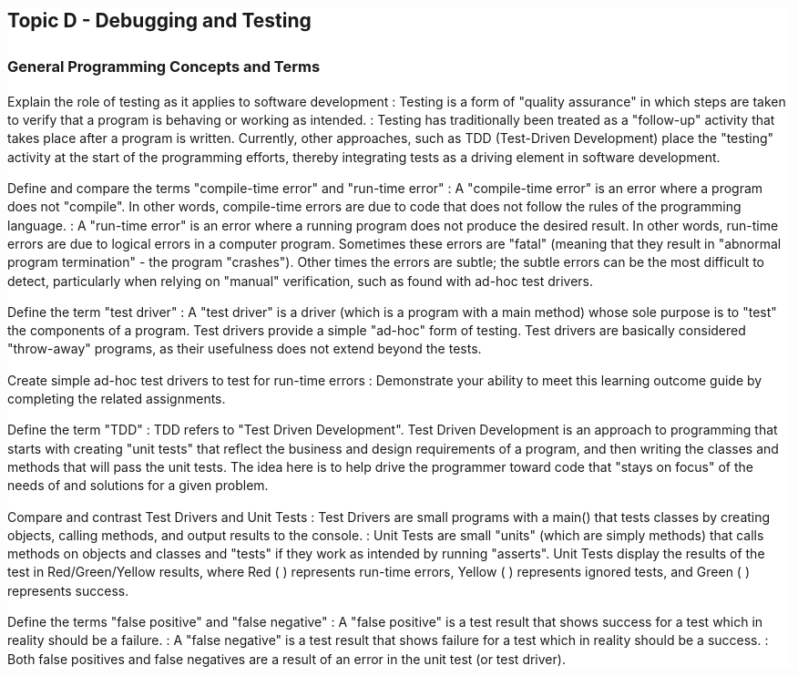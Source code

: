 ## Topic D - Debugging and Testing

### General Programming Concepts and Terms

Explain the role of testing as it applies to software development 
: Testing is a form of "quality assurance" in which steps are taken to verify that a program is behaving or working as intended.
: Testing has traditionally been treated as a "follow-up" activity that takes place after a program is written. Currently, other approaches, such as TDD (Test-Driven Development) place the "testing" activity at the start of the programming efforts, thereby integrating tests as a driving element in software development.

Define and compare the terms "compile-time error" and "run-time error" 
: A "compile-time error" is an error where a program does not "compile". In other words, compile-time errors are due to code that does not follow the rules of the programming language.
: A "run-time error" is an error where a running program does not produce the desired result. In other words, run-time errors are due to logical errors in a computer program. Sometimes these errors are "fatal" (meaning that they result in "abnormal program termination" - the program "crashes"). Other times the errors are subtle; the subtle errors can be the most difficult to detect, particularly when relying on "manual" verification, such as found with ad-hoc test drivers.

Define the term "test driver" 
: A "test driver" is a driver (which is a program with a main method) whose sole purpose is to "test" the components of a program. Test drivers provide a simple "ad-hoc" form of testing. Test drivers are basically considered "throw-away" programs, as their usefulness does not extend beyond the tests.

Create simple ad-hoc test drivers to test for run-time errors 
: Demonstrate your ability to meet this learning outcome guide by completing the related assignments.

Define the term "TDD" 
: TDD refers to "Test Driven Development". Test Driven Development is an approach to programming that starts with creating "unit tests" that reflect the business and design requirements of a program, and then writing the classes and methods that will pass the unit tests. The idea here is to help drive the programmer toward code that "stays on focus" of the needs of and solutions for a given problem.

Compare and contrast Test Drivers and Unit Tests
: Test Drivers are small programs with a main() that tests classes by creating objects, calling methods, and output results to the console.
: Unit Tests are small "units" (which are simply methods)  that calls methods on objects and classes and "tests" if they work as intended by running "asserts". Unit Tests display the results of the test in Red/Green/Yellow results, where Red ( ) represents run-time errors, Yellow ( ) represents ignored tests, and Green ( ) represents success.

Define the terms "false positive" and "false negative" 
: A "false positive" is a test result that shows success for a test which in reality should be a failure.
: A "false negative" is a test result that shows failure for a test which in reality should be a success.
: Both false positives and false negatives are a result of an error in the unit test (or test driver).
